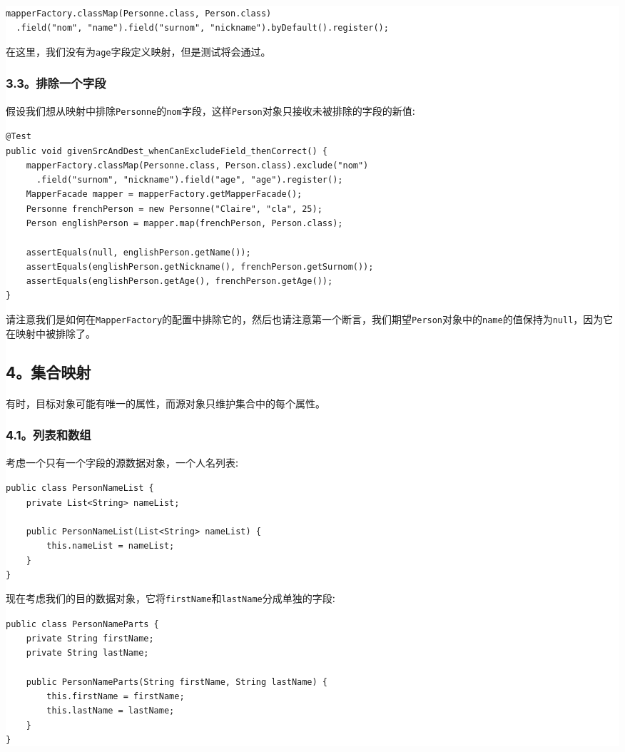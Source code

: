 ```
mapperFactory.classMap(Personne.class, Person.class)
  .field("nom", "name").field("surnom", "nickname").byDefault().register();
```

在这里，我们没有为`age`字段定义映射，但是测试将会通过。

### **3.3。排除一个字段**

假设我们想从映射中排除`Personne`的`nom`字段，这样`Person`对象只接收未被排除的字段的新值:

```
@Test
public void givenSrcAndDest_whenCanExcludeField_thenCorrect() {
    mapperFactory.classMap(Personne.class, Person.class).exclude("nom")
      .field("surnom", "nickname").field("age", "age").register();
    MapperFacade mapper = mapperFactory.getMapperFacade();
    Personne frenchPerson = new Personne("Claire", "cla", 25);
    Person englishPerson = mapper.map(frenchPerson, Person.class);

    assertEquals(null, englishPerson.getName());
    assertEquals(englishPerson.getNickname(), frenchPerson.getSurnom());
    assertEquals(englishPerson.getAge(), frenchPerson.getAge());
}
```

请注意我们是如何在`MapperFactory`的配置中排除它的，然后也请注意第一个断言，我们期望`Person`对象中的`name`的值保持为`null`，因为它在映射中被排除了。

## **4。集合映射**

有时，目标对象可能有唯一的属性，而源对象只维护集合中的每个属性。

### **4.1。列表和数组**

考虑一个只有一个字段的源数据对象，一个人名列表:

```
public class PersonNameList {
    private List<String> nameList;

    public PersonNameList(List<String> nameList) {
        this.nameList = nameList;
    }
}
```

现在考虑我们的目的数据对象，它将`firstName`和`lastName`分成单独的字段:

```
public class PersonNameParts {
    private String firstName;
    private String lastName;

    public PersonNameParts(String firstName, String lastName) {
        this.firstName = firstName;
        this.lastName = lastName;
    }
}
```
